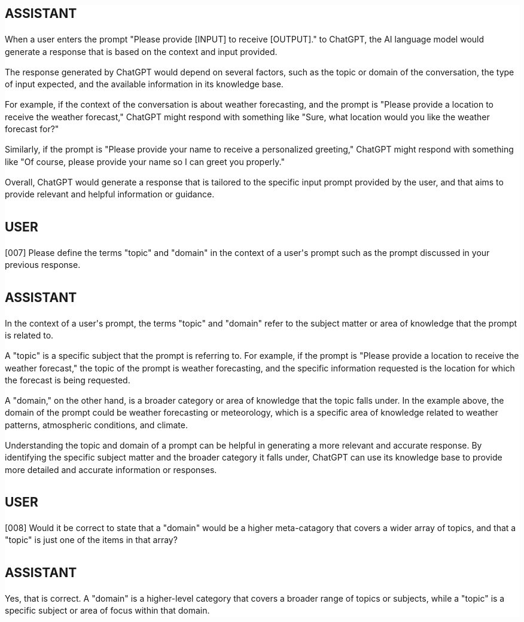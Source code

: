 ## ASSISTANT

When a user enters the prompt "Please provide [INPUT] to receive [OUTPUT]." to ChatGPT, the AI language model would generate a response that is based on the context and input provided.

The response generated by ChatGPT would depend on several factors, such as the topic or domain of the conversation, the type of input expected, and the available information in its knowledge base.

For example, if the context of the conversation is about weather forecasting, and the prompt is "Please provide a location to receive the weather forecast," ChatGPT might respond with something like "Sure, what location would you like the weather forecast for?"

Similarly, if the prompt is "Please provide your name to receive a personalized greeting," ChatGPT might respond with something like "Of course, please provide your name so I can greet you properly."

Overall, ChatGPT would generate a response that is tailored to the specific input prompt provided by the user, and that aims to provide relevant and helpful information or guidance.

## USER

[007]
Please define the terms "topic" and "domain" in the context of a user's prompt such as the prompt discussed in your previous response.

## ASSISTANT

In the context of a user's prompt, the terms "topic" and "domain" refer to the subject matter or area of knowledge that the prompt is related to.

A "topic" is a specific subject that the prompt is referring to. For example, if the prompt is "Please provide a location to receive the weather forecast," the topic of the prompt is weather forecasting, and the specific information requested is the location for which the forecast is being requested.

A "domain," on the other hand, is a broader category or area of knowledge that the topic falls under. In the example above, the domain of the prompt could be weather forecasting or meteorology, which is a specific area of knowledge related to weather patterns, atmospheric conditions, and climate.

Understanding the topic and domain of a prompt can be helpful in generating a more relevant and accurate response. By identifying the specific subject matter and the broader category it falls under, ChatGPT can use its knowledge base to provide more detailed and accurate information or responses.

## USER

[008]
Would it be correct to state that a "domain" would be a higher meta-catagory that covers a wider array of topics, and that a "topic" is just one of the items in that array?

## ASSISTANT

Yes, that is correct. A "domain" is a higher-level category that covers a broader range of topics or subjects, while a "topic" is a specific subject or area of focus within that domain.
